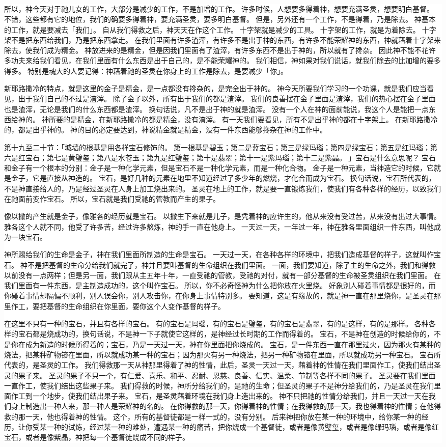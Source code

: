 所以，神今天对于祂儿女的工作，大部分是减少的工作，不是加增的工作。
许多时候，人想要多得着神，想要充满圣灵，想要明白基督。
不错，这些都有它的地位，我们的确要多得着神，要充满圣灵，要多明白基督。
但是，另外还有一个工作，不是得着，乃是除去。
神基本的工作，就是要减去「我们」。
自从我们得救之后，神天天在作这个工作。
十字架就是减少的工具。
十字架的工作，就是为着除去。
十字架不是把东西给我们，乃是把东西拿走。
在我们里面有许多渣滓，有许多不是出于神的东西，有许多不能荣耀神的东西，神就藉着十字架来除去，使我们成为精金。
神放进来的是精金，但是因我们里面有了渣滓，有许多东西不是出于神的，所以就有了搀杂。
因此神不能不花许多功夫来给我们看见，在我们里面有什么东西是出于自己的，是不能荣耀神的。
我们相信，神如果对我们说话，就我们除去的比加增的要多得多。
特别是魂大的人要记得：神藉着祂的圣灵在你身上的工作是除去，是要减少「你」。

新耶路撒冷的特点，就是这里的金子是精金，是一点都没有搀杂的，是完全出于神的。
神今天所要我们学习的一个功课，就是我们应当看见，出于我们自己的不过是渣滓。
除了金子以外，所有出于我们的都是渣滓。
我们的良善摆在金子里面是渣滓，我们的热心摆在金子里面也是渣滓，无论是我们的什么东西都是渣滓。
换句话说，凡不是出于神的就是渣滓。
没有一个人在神的面前能说，我这个人是能把一点东西给神的。
神所要的是精金，在新耶路撒冷的都是精金，没有渣滓。
有一天我们要看见，所有不是出乎神的都在十字架上。
在新耶路撒冷的，都是出乎神的。
神的目的必定要达到，神说精金就是精金，没有一件东西能够搀杂在神的工作中。

第十九至二十节：「城墙的根基是用各样宝石修饰的。
第一根基是碧玉；第二是蓝宝石；第三是绿玛瑙；第四是绿宝石；第五是红玛瑙；第六是红宝石；第七是黄璧玺；第八是水苍玉；第九是红璧玺；第十是翡翠；第十一是紫玛瑙；第十二是紫晶。
」宝石是什么意思呢？
宝石和金子有一个根本的分别：金子是一种化学元素，但是宝石不是一种化学元素，而是一种化合物。
金子是一种元素，当神造它的时候，它就是金子，它是直接从神造的。
宝石，是好几种的元素在地里不知道经过了多少年的燃烧，才化合而成为宝石。
换句话说，宝石所代表的，不是神直接给人的，乃是经过圣灵在人身上加工烧出来的。
圣灵在地上的工作，就是要一直锻炼我们，使我们有各种各样的经历，以致我们在祂面前变作宝石。
所以，宝石就是我们受祂的管教而产生的果子。

像以撒的产生就是金子，像雅各的经历就是宝石。
以撒生下来就是儿子，是凭着神的应许生的，他从来没有受过苦，从来没有出过大事情。
雅各这个人就不同，他受了许多苦，经过许多熬炼，神的手一直在他身上。
一天过一天，一年过一年，神在雅各里面组织一件东西，叫他成为一块宝石。

神所赐给我们的生命是金子，神在我们里面所制造的生命是宝石。
一天过一天，在各种各样的环境中，把我们造成基督的样子，这就叫作宝石。
神不是把基督的生命分给我们就完了，神并且要叫基督的生命组织在我们里面。
一面，我们要知道，除了主的生命之外，我们和得救以前没有一点两样；但是另一面，我们跟从主五年十年，一直受祂的管教，受祂的对付，就有一部分基督的生命被圣灵组织在我们里面。
在我们里面有一件东西，是主制造成功的，这个叫作宝石。
所以，你不必奇怪神为什么把你放在火里烧。
好象别人碰着事情都是很好的，而你碰着事情却隔偏不顺利，别人误会你，别人攻击你，在你身上事情特别多。
要知道，这是有缘故的，就是神一直在那里烧你，是圣灵在那里作工，要把基督的生命组织在你里面，要你这个人变作基督的样子。

在这里不只有一种的宝石，并且有各样的宝石。
有的宝石是玛瑙，有的宝石是璧玺，有的宝石是翡翠，有的是这样，有的是那样。
各种各样的宝石都是烧成功的，换句话说，不是神一下子就使它这样的，是神经过长时期的工作而得着的。
宝石，不是神在创造的时候给你的，不是你在成为新造的时候所得着的；宝石，乃是一天过一天，神在你里面把你烧成的。
宝石，是一件东西一直在那里过火，因为那火有某种的烧法，把某种矿物镕在里面，所以就成功某一种的宝石；因为那火有另一种烧法，把另一种矿物镕在里面，所以就成功另一种宝石。
宝石所代表的，是圣灵的工作。
我们得救那一天从神那里得着了神的性情，此后，圣灵一天过一天，藉着神的性情在我们里面作工，使我们结出圣灵的果子来。
圣灵的果子不只一个，有仁爱、喜乐、和平、忍耐、恩慈、良善、信实、温柔、节制等各样不同的果子。
圣灵要在我们里面一直作工，使我们结出这些果子来。
我们得救的时候，神所分给我们的，是祂的生命；但圣灵的果子不是神分给我们的，乃是圣灵在我们里面作工到一个地步，使我们结出果子来。
宝石，是圣灵藉着环境在我们身上造出来的。
神不只把祂的性情分给我们，并且一天过一天在我们身上制造出一种人来，那一种人是荣耀神的名的。
在你得救的那一天，你得着神的性情；在我得救的那一天，我也得着神的性情；在他得救的那一天，他也得着神的性情。
这个，所有的基督徒都是一样一式的，没有分别。
后来神把你放在某一种的环境中，给你某一种的经历，让你受某一种的试炼，经过某一种的难处，遭遇某一种的痛苦，把你烧成一个基督徒，或者是像黄璧玺，或者是像绿玛瑙，或者是像红宝石，或者是像紫晶，神把每一个基督徒烧成不同的样子。